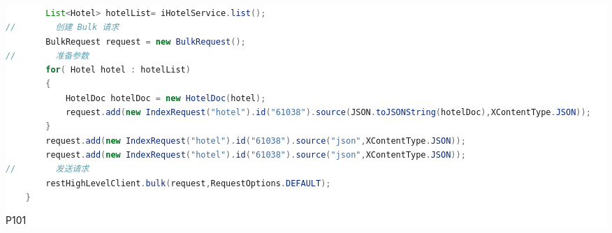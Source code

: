 ```java
        List<Hotel> hotelList= iHotelService.list();
//        创建 Bulk 请求
        BulkRequest request = new BulkRequest();
//        准备参数
        for( Hotel hotel : hotelList)
        {
            HotelDoc hotelDoc = new HotelDoc(hotel);
            request.add(new IndexRequest("hotel").id("61038").source(JSON.toJSONString(hotelDoc),XContentType.JSON));
        }
        request.add(new IndexRequest("hotel").id("61038").source("json",XContentType.JSON));
        request.add(new IndexRequest("hotel").id("61038").source("json",XContentType.JSON));
//        发送请求
        restHighLevelClient.bulk(request,RequestOptions.DEFAULT);
    }
```

P101
















